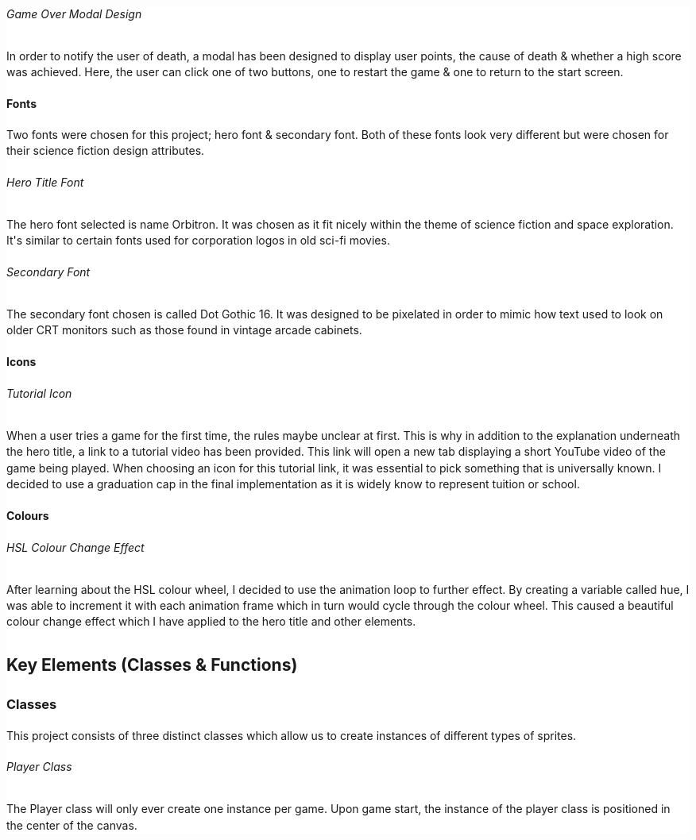 ###### Game Over Modal Design

In order to notify the user of death, a modal has been designed to display user points, the cause of death & whether a high score was achieved. Here, the user can click one of two buttons, one to restart the game & one to return to the start screen.

#### Fonts

Two fonts were chosen for this project; hero font & secondary font. Both of these fonts look very different but were chosen for their science fiction design attributes.

###### Hero Title Font

The hero font selected is name Orbitron. It was chosen as it fit nicely within the theme of science fiction and space exploration. 
It's similar to certain fonts used for corporation logos in old sci-fi movies.

###### Secondary Font

The secondary font chosen is called Dot Gothic 16. It was designed to be pixelated in order to mimic how text used to look on older CRT monitors such as those found in vintage arcade cabinets.

#### Icons

###### Tutorial Icon

When a user tries a game for the first time, the rules maybe unclear at first. This is why in addition to the explanation underneath the hero title, a link to a tutorial video has been provided.
This link will open a new tab displaying a short YouTube video of the game being played. When choosing an icon for this tutorial link, it was essential to pick something that is universally known.
I decided to use a graduation cap in the final implementation as it is widely know to represent tuition or school.

#### Colours

###### HSL Colour Change Effect

After learning about the HSL colour wheel, I decided to use the animation loop to further effect. By creating a variable called hue, I was able to increment it with each animation frame which in turn would cycle through the colour wheel.
This caused a beautiful colour change effect which I have applied to the hero title and other elements.


## Key Elements (Classes & Functions)

### Classes

This project consists of three distinct classes which allow us to create instances of different types of sprites.

###### Player Class

The Player class will only ever create one instance per game. Upon game start, the instance of the player class is positioned in the center of the canvas.
